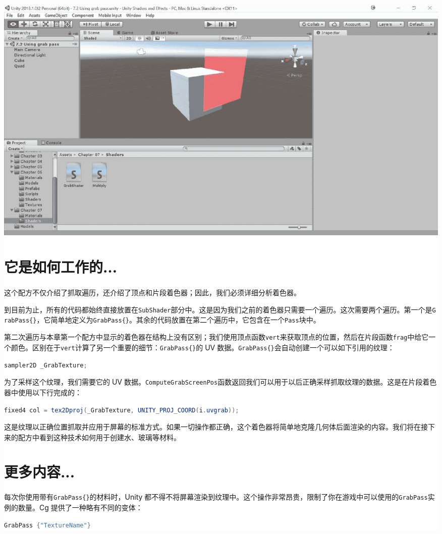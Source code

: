 ![图片](img/00158.jpeg)

# 它是如何工作的…

这个配方不仅介绍了抓取遍历，还介绍了顶点和片段着色器；因此，我们必须详细分析着色器。

到目前为止，所有的代码都始终直接放置在`SubShader`部分中。这是因为我们之前的着色器只需要一个遍历。这次需要两个遍历。第一个是`GrabPass{}`，它简单地定义为`GrabPass{}`。其余的代码放置在第二个遍历中，它包含在一个`Pass`块中。

第二次遍历与本章第一个配方中显示的着色器在结构上没有区别；我们使用顶点函数`vert`来获取顶点的位置，然后在片段函数`frag`中给它一个颜色。区别在于`vert`计算了另一个重要的细节：`GrabPass{}`的 UV 数据。`GrabPass{}`会自动创建一个可以如下引用的纹理：

```cs
sampler2D _GrabTexture;
```

为了采样这个纹理，我们需要它的 UV 数据。`ComputeGrabScreenPos`函数返回我们可以用于以后正确采样抓取纹理的数据。这是在片段着色器中使用以下行完成的：

```cs
fixed4 col = tex2Dproj(_GrabTexture, UNITY_PROJ_COORD(i.uvgrab));
```

这是纹理以正确位置抓取并应用于屏幕的标准方式。如果一切操作都正确，这个着色器将简单地克隆几何体后面渲染的内容。我们将在接下来的配方中看到这种技术如何用于创建水、玻璃等材料。

# 更多内容...

每次你使用带有`GrabPass{}`的材料时，Unity 都不得不将屏幕渲染到纹理中。这个操作非常昂贵，限制了你在游戏中可以使用的`GrabPass`实例的数量。Cg 提供了一种略有不同的变体：

```cs
GrabPass {"TextureName"}
```
